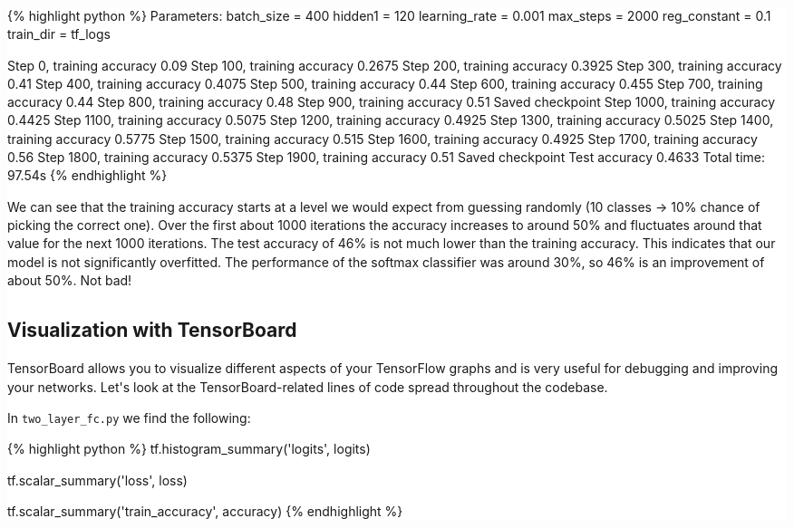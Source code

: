 {% highlight python %}
Parameters:
batch_size = 400
hidden1 = 120
learning_rate = 0.001
max_steps = 2000
reg_constant = 0.1
train_dir = tf_logs

Step 0, training accuracy 0.09
Step 100, training accuracy 0.2675
Step 200, training accuracy 0.3925
Step 300, training accuracy 0.41
Step 400, training accuracy 0.4075
Step 500, training accuracy 0.44
Step 600, training accuracy 0.455
Step 700, training accuracy 0.44
Step 800, training accuracy 0.48
Step 900, training accuracy 0.51
Saved checkpoint
Step 1000, training accuracy 0.4425
Step 1100, training accuracy 0.5075
Step 1200, training accuracy 0.4925
Step 1300, training accuracy 0.5025
Step 1400, training accuracy 0.5775
Step 1500, training accuracy 0.515
Step 1600, training accuracy 0.4925
Step 1700, training accuracy 0.56
Step 1800, training accuracy 0.5375
Step 1900, training accuracy 0.51
Saved checkpoint
Test accuracy 0.4633
Total time: 97.54s
{% endhighlight %}

We can see that the training accuracy starts at a level we would expect from guessing randomly (10 classes -> 10% chance of picking the correct one). Over the first about 1000 iterations the accuracy increases to around 50% and fluctuates around that value for the next 1000 iterations. The test accuracy of 46% is not much lower than the training accuracy. This indicates that our model is not significantly overfitted. The performance of the softmax classifier was around 30%, so 46% is an improvement of about 50%. Not bad!

## <a name="tensorboard"></a>Visualization with TensorBoard

TensorBoard allows you to visualize different aspects of your TensorFlow graphs and is very useful for debugging and improving your networks. Let's look at the TensorBoard-related lines of code spread throughout the codebase.

In `two_layer_fc.py` we find the following:

{% highlight python %}
tf.histogram_summary('logits', logits)

tf.scalar_summary('loss', loss)

tf.scalar_summary('train_accuracy', accuracy)
{% endhighlight %}
